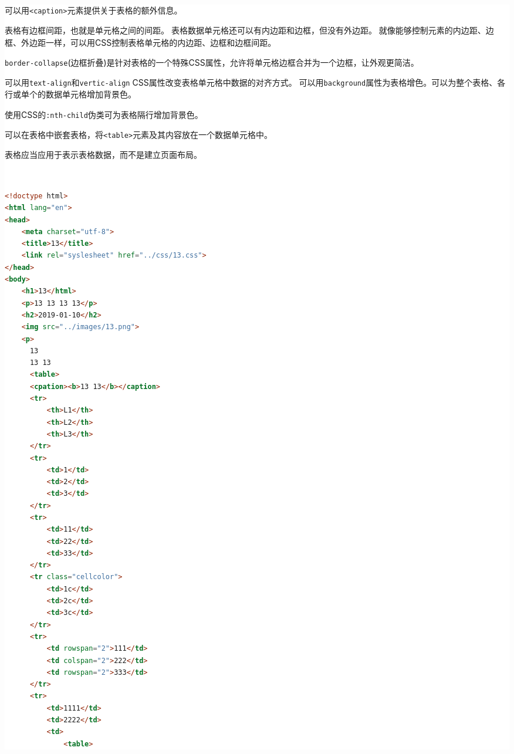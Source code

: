 可以用`<caption>`元素提供关于表格的额外信息。

表格有边框间距，也就是单元格之间的间距。
表格数据单元格还可以有内边距和边框，但没有外边距。
就像能够控制元素的内边距、边框、外边距一样，可以用CSS控制表格单元格的内边距、边框和边框间距。

`border-collapse`(边框折叠)是针对表格的一个特殊CSS属性，允许将单元格边框合并为一个边框，让外观更简洁。

可以用`text-align`和`vertic-align` CSS属性改变表格单元格中数据的对齐方式。
可以用`background`属性为表格增色。可以为整个表格、各行或单个的数据单元格增加背景色。

使用CSS的`:nth-child`伪类可为表格隔行增加背景色。

可以在表格中嵌套表格，将`<table>`元素及其内容放在一个数据单元格中。

表格应当应用于表示表格数据，而不是建立页面布局。

<br>

```html
<!doctype html>
<html lang="en">
<head>
    <meta charset="utf-8">
    <title>13</title>
    <link rel="syslesheet" href="../css/13.css">
</head>
<body>
    <h1>13</html>
    <p>13 13 13 13</p>
    <h2>2019-01-10</h2>
    <img src="../images/13.png">
    <p>
      13
      13 13
      <table>
      <cpation><b>13 13</b></caption>
      <tr>
          <th>L1</th>
          <th>L2</th>
          <th>L3</th>
      </tr>
      <tr>
          <td>1</td>
          <td>2</td>
          <td>3</td>
      </tr>
      <tr>
          <td>11</td>
          <td>22</td>
          <td>33</td>
      </tr>
      <tr class="cellcolor">
          <td>1c</td>
          <td>2c</td>
          <td>3c</td>
      </tr>
      <tr>
          <td rowspan="2">111</td>
          <td colspan="2">222</td>
          <td rowspan="2">333</td>
      </tr>
      <tr>
          <td>1111</td>
          <td>2222</td>
          <td>
              <table>
```